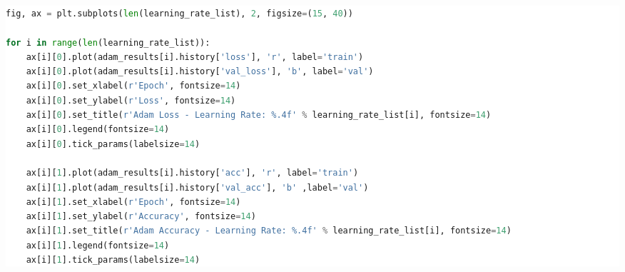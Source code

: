 ```python
```




```python
fig, ax = plt.subplots(len(learning_rate_list), 2, figsize=(15, 40))

for i in range(len(learning_rate_list)):
    ax[i][0].plot(adam_results[i].history['loss'], 'r', label='train')
    ax[i][0].plot(adam_results[i].history['val_loss'], 'b', label='val')
    ax[i][0].set_xlabel(r'Epoch', fontsize=14)
    ax[i][0].set_ylabel(r'Loss', fontsize=14)
    ax[i][0].set_title(r'Adam Loss - Learning Rate: %.4f' % learning_rate_list[i], fontsize=14)
    ax[i][0].legend(fontsize=14)
    ax[i][0].tick_params(labelsize=14)

    ax[i][1].plot(adam_results[i].history['acc'], 'r', label='train')
    ax[i][1].plot(adam_results[i].history['val_acc'], 'b' ,label='val')
    ax[i][1].set_xlabel(r'Epoch', fontsize=14)
    ax[i][1].set_ylabel(r'Accuracy', fontsize=14)
    ax[i][1].set_title(r'Adam Accuracy - Learning Rate: %.4f' % learning_rate_list[i], fontsize=14)
    ax[i][1].legend(fontsize=14)
    ax[i][1].tick_params(labelsize=14)

```


